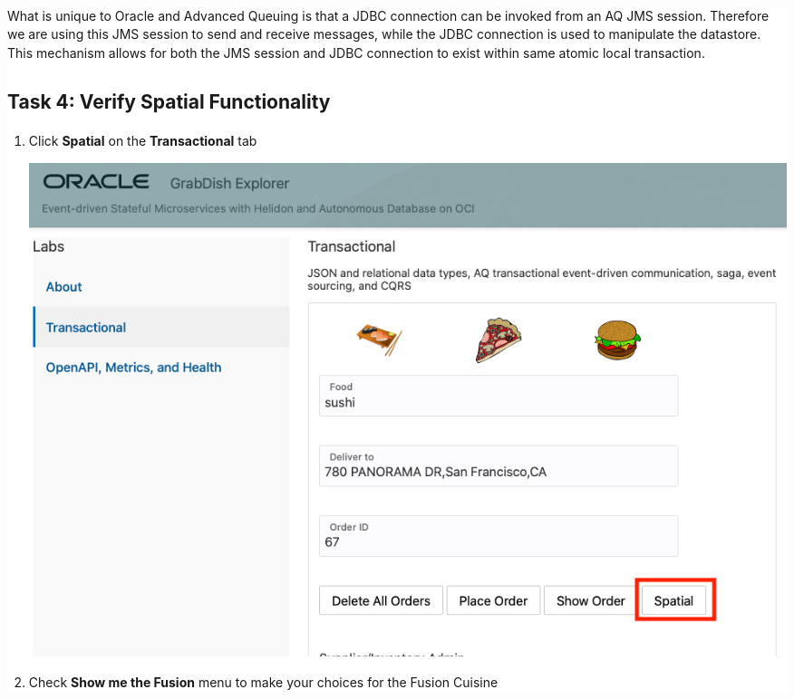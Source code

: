 What is unique to Oracle and Advanced Queuing is that a JDBC connection can be invoked from an AQ JMS session. Therefore we are using this JMS session to send and receive messages, while the JDBC connection is used to manipulate the datastore. This mechanism allows for both the JMS session and JDBC connection to exist within same atomic local transaction.

## Task 4: Verify Spatial Functionality

1. Click **Spatial** on the **Transactional** tab

   ![Select Spatial Functionality](images/spatial-select.png " ")

2. Check **Show me the Fusion** menu to make your choices for the Fusion Cuisine
